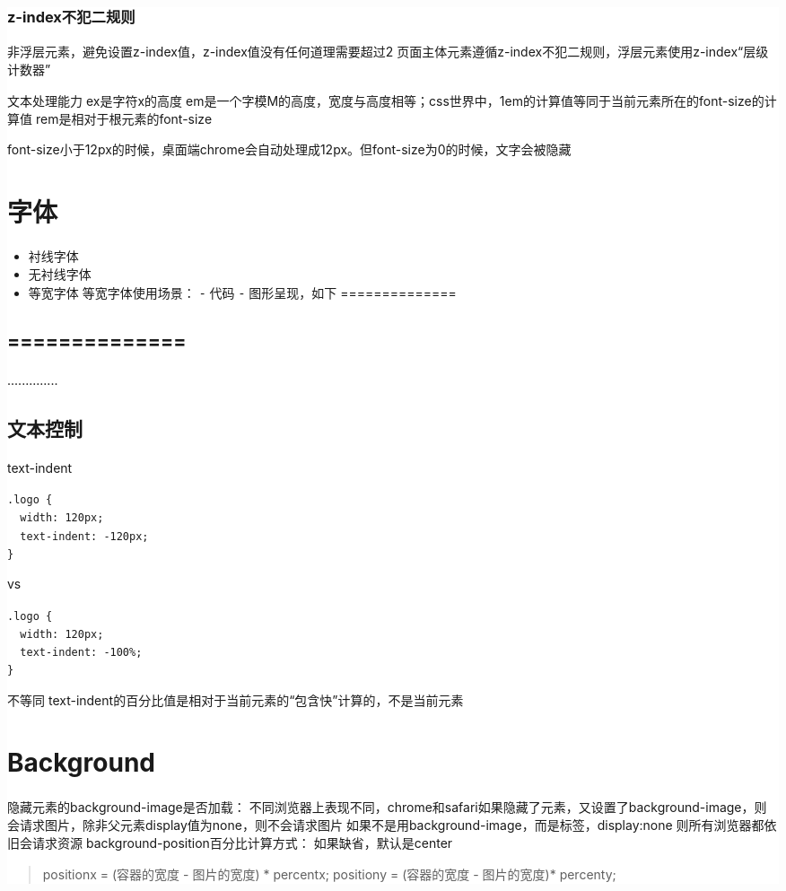 ### z-index不犯二规则
非浮层元素，避免设置z-index值，z-index值没有任何道理需要超过2
页面主体元素遵循z-index不犯二规则，浮层元素使用z-index“层级计数器”

文本处理能力
ex是字符x的高度
em是一个字模M的高度，宽度与高度相等；css世界中，1em的计算值等同于当前元素所在的font-size的计算值
rem是相对于根元素的font-size

font-size小于12px的时候，桌面端chrome会自动处理成12px。但font-size为0的时候，文字会被隐藏

# 字体
 * 衬线字体
 * 无衬线字体
 * 等宽字体
等宽字体使用场景：
 ⁃ 代码
 ⁃ 图形呈现，如下
==============

==============
--------------

..............

## 文本控制
text-indent
```
.logo {
  width: 120px;
  text-indent: -120px;
}
```
vs

```
.logo {
  width: 120px;
  text-indent: -100%;
}
```

不等同
text-indent的百分比值是相对于当前元素的“包含快”计算的，不是当前元素

# Background
隐藏元素的background-image是否加载：
不同浏览器上表现不同，chrome和safari如果隐藏了元素，又设置了background-image，则会请求图片，除非父元素display值为none，则不会请求图片
如果不是用background-image，而是<img>标签，display:none 则所有浏览器都依旧会请求资源
background-position百分比计算方式：
如果缺省，默认是center
> positionx = (容器的宽度 - 图片的宽度) * percentx;
> positiony = (容器的宽度 - 图片的宽度)* percenty;
